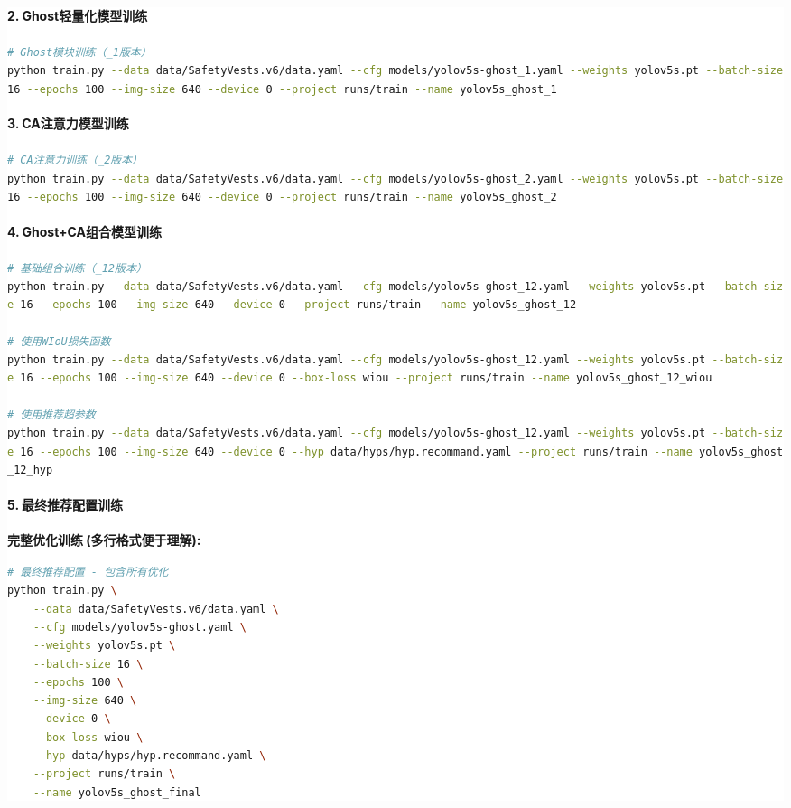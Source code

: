 #### 2. Ghost轻量化模型训练

```bash
# Ghost模块训练（_1版本）
python train.py --data data/SafetyVests.v6/data.yaml --cfg models/yolov5s-ghost_1.yaml --weights yolov5s.pt --batch-size 16 --epochs 100 --img-size 640 --device 0 --project runs/train --name yolov5s_ghost_1
```

#### 3. CA注意力模型训练

```bash
# CA注意力训练（_2版本）
python train.py --data data/SafetyVests.v6/data.yaml --cfg models/yolov5s-ghost_2.yaml --weights yolov5s.pt --batch-size 16 --epochs 100 --img-size 640 --device 0 --project runs/train --name yolov5s_ghost_2
```

#### 4. Ghost+CA组合模型训练

```bash
# 基础组合训练（_12版本）
python train.py --data data/SafetyVests.v6/data.yaml --cfg models/yolov5s-ghost_12.yaml --weights yolov5s.pt --batch-size 16 --epochs 100 --img-size 640 --device 0 --project runs/train --name yolov5s_ghost_12

# 使用WIoU损失函数
python train.py --data data/SafetyVests.v6/data.yaml --cfg models/yolov5s-ghost_12.yaml --weights yolov5s.pt --batch-size 16 --epochs 100 --img-size 640 --device 0 --box-loss wiou --project runs/train --name yolov5s_ghost_12_wiou

# 使用推荐超参数
python train.py --data data/SafetyVests.v6/data.yaml --cfg models/yolov5s-ghost_12.yaml --weights yolov5s.pt --batch-size 16 --epochs 100 --img-size 640 --device 0 --hyp data/hyps/hyp.recommand.yaml --project runs/train --name yolov5s_ghost_12_hyp
```

#### 5. 最终推荐配置训练

**完整优化训练 (多行格式便于理解):**
```bash
# 最终推荐配置 - 包含所有优化
python train.py \
    --data data/SafetyVests.v6/data.yaml \
    --cfg models/yolov5s-ghost.yaml \
    --weights yolov5s.pt \
    --batch-size 16 \
    --epochs 100 \
    --img-size 640 \
    --device 0 \
    --box-loss wiou \
    --hyp data/hyps/hyp.recommand.yaml \
    --project runs/train \
    --name yolov5s_ghost_final
```
